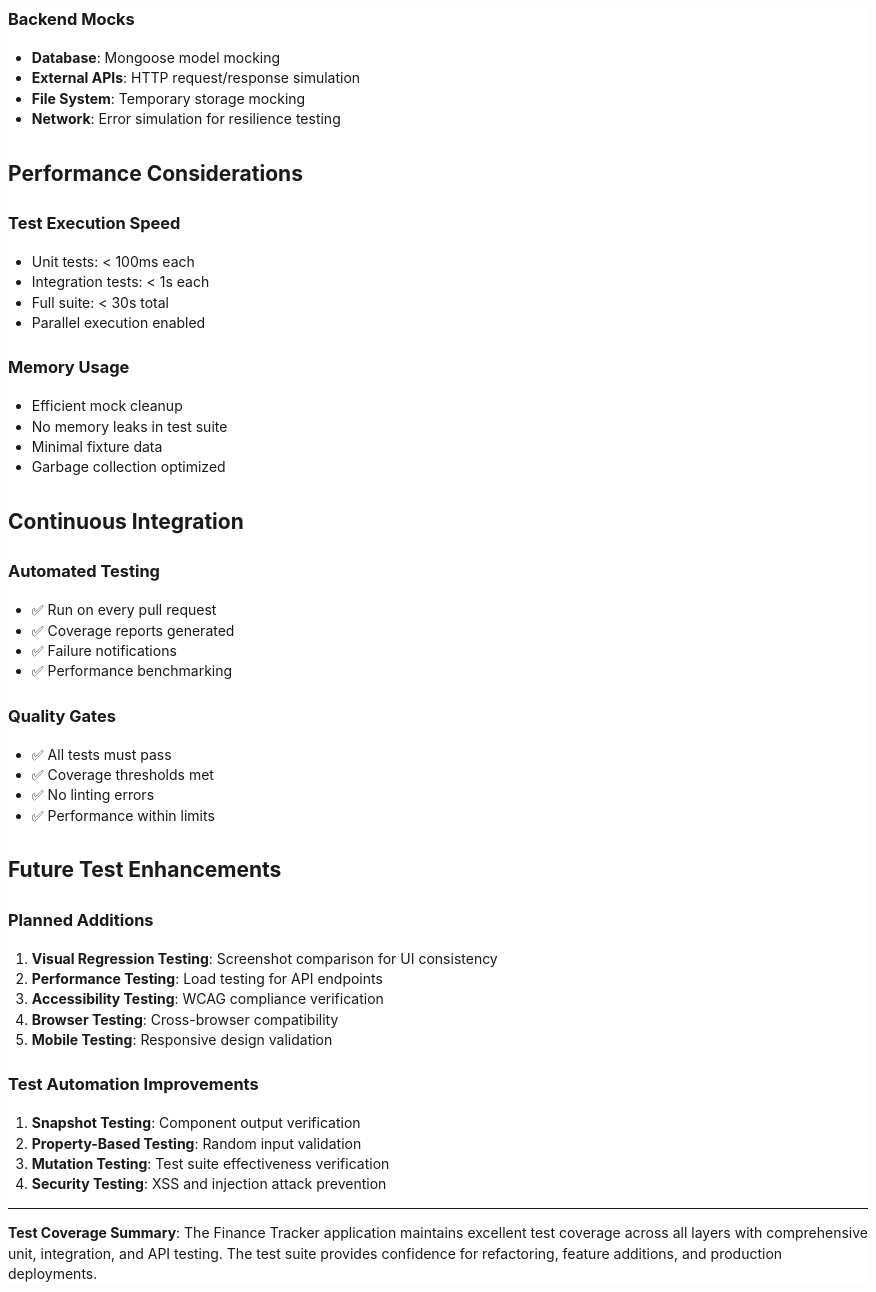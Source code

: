 ### Backend Mocks
- **Database**: Mongoose model mocking
- **External APIs**: HTTP request/response simulation
- **File System**: Temporary storage mocking
- **Network**: Error simulation for resilience testing

## Performance Considerations

### Test Execution Speed
- Unit tests: < 100ms each
- Integration tests: < 1s each
- Full suite: < 30s total
- Parallel execution enabled

### Memory Usage
- Efficient mock cleanup
- No memory leaks in test suite
- Minimal fixture data
- Garbage collection optimized

## Continuous Integration

### Automated Testing
- ✅ Run on every pull request
- ✅ Coverage reports generated
- ✅ Failure notifications
- ✅ Performance benchmarking

### Quality Gates
- ✅ All tests must pass
- ✅ Coverage thresholds met
- ✅ No linting errors
- ✅ Performance within limits

## Future Test Enhancements

### Planned Additions
1. **Visual Regression Testing**: Screenshot comparison for UI consistency
2. **Performance Testing**: Load testing for API endpoints  
3. **Accessibility Testing**: WCAG compliance verification
4. **Browser Testing**: Cross-browser compatibility
5. **Mobile Testing**: Responsive design validation

### Test Automation Improvements
1. **Snapshot Testing**: Component output verification
2. **Property-Based Testing**: Random input validation
3. **Mutation Testing**: Test suite effectiveness verification
4. **Security Testing**: XSS and injection attack prevention

---

**Test Coverage Summary**: The Finance Tracker application maintains excellent test coverage across all layers with comprehensive unit, integration, and API testing. The test suite provides confidence for refactoring, feature additions, and production deployments.
